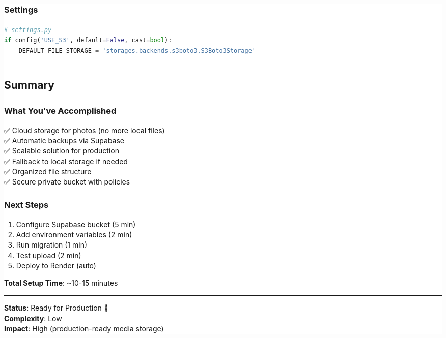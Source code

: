 ### Settings
```python
# settings.py
if config('USE_S3', default=False, cast=bool):
    DEFAULT_FILE_STORAGE = 'storages.backends.s3boto3.S3Boto3Storage'
```

---

## Summary

### What You've Accomplished
✅ Cloud storage for photos (no more local files)  
✅ Automatic backups via Supabase  
✅ Scalable solution for production  
✅ Fallback to local storage if needed  
✅ Organized file structure  
✅ Secure private bucket with policies  

### Next Steps
1. Configure Supabase bucket (5 min)
2. Add environment variables (2 min)
3. Run migration (1 min)
4. Test upload (2 min)
5. Deploy to Render (auto)

**Total Setup Time**: ~10-15 minutes

---

**Status**: Ready for Production 🚀  
**Complexity**: Low  
**Impact**: High (production-ready media storage)
